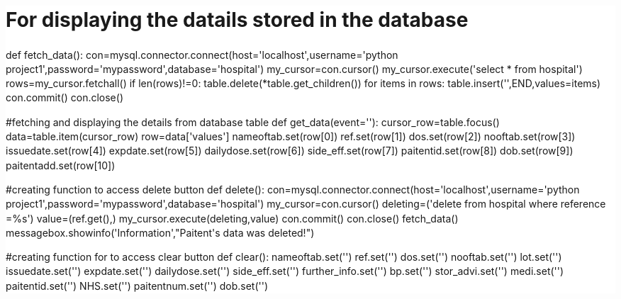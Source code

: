# For displaying the datails stored in the database
def fetch_data():
    con=mysql.connector.connect(host='localhost',username='python project1',password='mypassword',database='hospital')
    my_cursor=con.cursor()
    my_cursor.execute('select * from hospital')
    rows=my_cursor.fetchall()
    if len(rows)!=0:
        table.delete(*table.get_children())
        for items in rows:
            table.insert('',END,values=items)
        con.commit()
    con.close()

#fetching and displaying the details from database table
def get_data(event=''):
    cursor_row=table.focus()
    data=table.item(cursor_row)
    row=data['values']
    nameoftab.set(row[0])
    ref.set(row[1])
    dos.set(row[2])
    nooftab.set(row[3])
    issuedate.set(row[4])
    expdate.set(row[5])
    dailydose.set(row[6])
    side_eff.set(row[7])
    paitentid.set(row[8])
    dob.set(row[9])
    paitentadd.set(row[10])

#creating function to access delete button
def delete():
    con=mysql.connector.connect(host='localhost',username='python project1',password='mypassword',database='hospital')
    my_cursor=con.cursor()
    deleting=('delete from hospital where reference =%s')
    value=(ref.get(),)
    my_cursor.execute(deleting,value)
    con.commit()
    con.close()
    fetch_data()
    messagebox.showinfo('Information',"Paitent's data was deleted!")

#creating function for to access clear button
def clear():
    nameoftab.set('')
    ref.set('')
    dos.set('')
    nooftab.set('')
    lot.set('')
    issuedate.set('')
    expdate.set('')
    dailydose.set('')
    side_eff.set('')
    further_info.set('')
    bp.set('')
    stor_advi.set('')
    medi.set('')
    paitentid.set('')
    NHS.set('')
    paitentnum.set('')
    dob.set('')